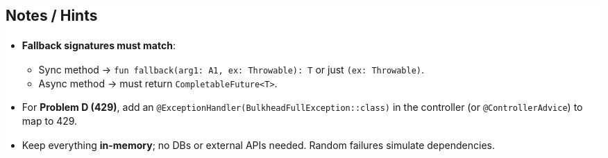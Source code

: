 
## Notes / Hints

* **Fallback signatures must match**:

  * Sync method → `fun fallback(arg1: A1, ex: Throwable): T` or just `(ex: Throwable)`.
  * Async method → must return `CompletableFuture<T>`.
* For **Problem D (429)**, add an `@ExceptionHandler(BulkheadFullException::class)` in the controller (or `@ControllerAdvice`) to map to 429.
* Keep everything **in-memory**; no DBs or external APIs needed. Random failures simulate dependencies.
